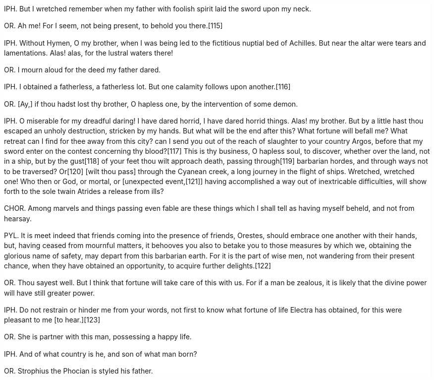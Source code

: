 IPH. But I wretched remember when my father with foolish spirit laid the
sword upon my neck.

OR. Ah me! For I seem, not being present, to behold you there.[115]

IPH. Without Hymen, O my brother, when I was being led to the fictitious
nuptial bed of Achilles. But near the altar were tears and lamentations.
Alas! alas, for the lustral waters there!

OR. I mourn aloud for the deed my father dared.

IPH. I obtained a fatherless, a fatherless lot. But one calamity follows
upon another.[116]

OR. [Ay,] if thou hadst lost thy brother, O hapless one, by the
intervention of some demon.

IPH. O miserable for my dreadful daring! I have dared horrid, I have dared
horrid things. Alas! my brother. But by a little hast thou escaped an
unholy destruction, stricken by my hands. But what will be the end after
this? What fortune will befall me? What retreat can I find for thee away
from this city? can I send you out of the reach of slaughter to your
country Argos, before that my sword enter on the contest concerning thy
blood?[117] This is thy business, O hapless soul, to discover, whether over
the land, not in a ship, but by the gust[118] of your feet thou wilt
approach death, passing through[119] barbarian hordes, and through ways not
to be traversed? Or[120] [wilt thou pass] through the Cyanean creek, a long
journey in the flight of ships. Wretched, wretched one! Who then or God, or
mortal, or [unexpected event,[121]] having accomplished a way out of
inextricable difficulties, will show forth to the sole twain Atrides a
release from ills?

CHOR. Among marvels and things passing even fable are these things which I
shall tell as having myself beheld, and not from hearsay.

PYL. It is meet indeed that friends coming into the presence of friends,
Orestes, should embrace one another with their hands, but, having ceased
from mournful matters, it behooves you also to betake you to those measures
by which we, obtaining the glorious name of safety, may depart from this
barbarian earth. For it is the part of wise men, not wandering from their
present chance, when they have obtained an opportunity, to acquire further
delights.[122]

OR. Thou sayest well. But I think that fortune will take care of this with
us. For if a man be zealous, it is likely that the divine power will have
still greater power.

IPH. Do not restrain or hinder me from your words, not first to know what
fortune of life Electra has obtained, for this were pleasant to me [to
hear.][123]

OR. She is partner with this man, possessing a happy life.

IPH. And of what country is he, and son of what man born?

OR. Strophius the Phocian is styled his father.
